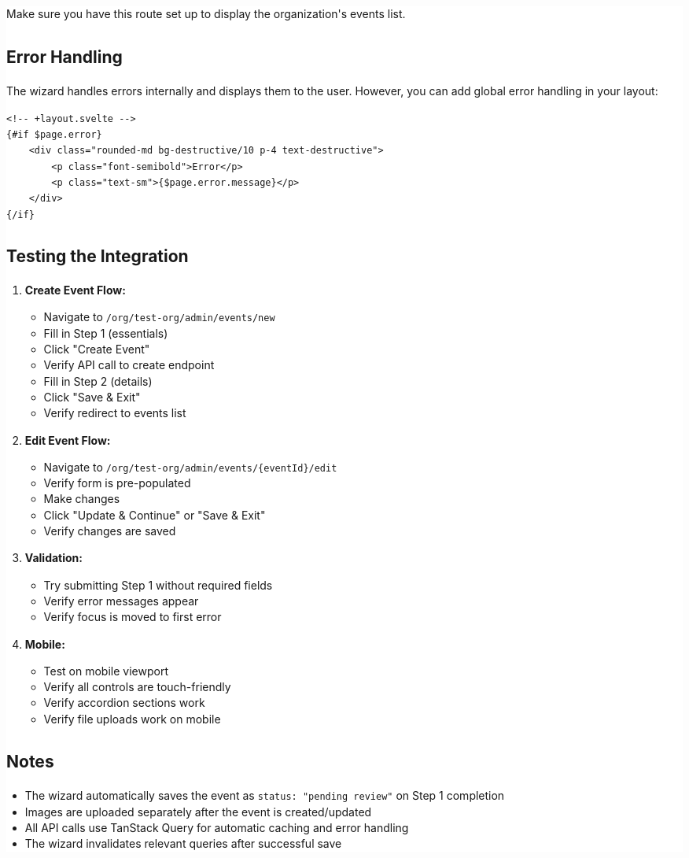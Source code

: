 Make sure you have this route set up to display the organization's events list.

## Error Handling

The wizard handles errors internally and displays them to the user. However, you can add global error handling in your layout:

```svelte
<!-- +layout.svelte -->
{#if $page.error}
	<div class="rounded-md bg-destructive/10 p-4 text-destructive">
		<p class="font-semibold">Error</p>
		<p class="text-sm">{$page.error.message}</p>
	</div>
{/if}
```

## Testing the Integration

1. **Create Event Flow:**
   - Navigate to `/org/test-org/admin/events/new`
   - Fill in Step 1 (essentials)
   - Click "Create Event"
   - Verify API call to create endpoint
   - Fill in Step 2 (details)
   - Click "Save & Exit"
   - Verify redirect to events list

2. **Edit Event Flow:**
   - Navigate to `/org/test-org/admin/events/{eventId}/edit`
   - Verify form is pre-populated
   - Make changes
   - Click "Update & Continue" or "Save & Exit"
   - Verify changes are saved

3. **Validation:**
   - Try submitting Step 1 without required fields
   - Verify error messages appear
   - Verify focus is moved to first error

4. **Mobile:**
   - Test on mobile viewport
   - Verify all controls are touch-friendly
   - Verify accordion sections work
   - Verify file uploads work on mobile

## Notes

- The wizard automatically saves the event as `status: "pending review"` on Step 1 completion
- Images are uploaded separately after the event is created/updated
- All API calls use TanStack Query for automatic caching and error handling
- The wizard invalidates relevant queries after successful save
